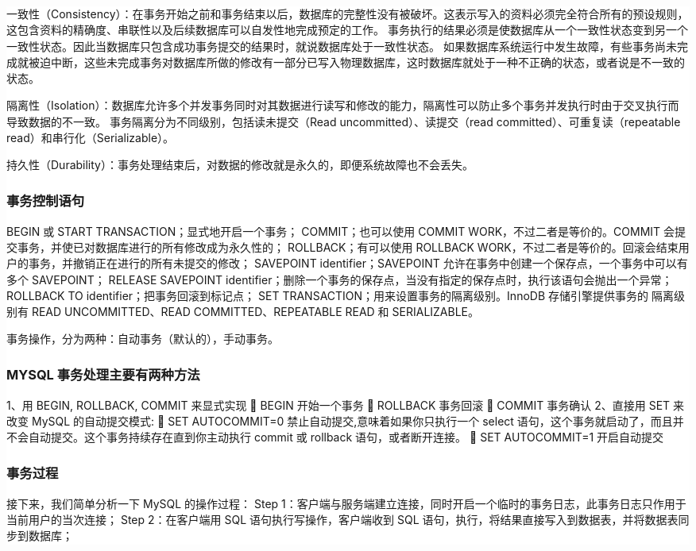 一致性（Consistency）：在事务开始之前和事务结束以后，数据库的完整性没有被破坏。这表示写入的资料必须完全符合所有的预设规则，这包含资料的精确度、串联性以及后续数据库可以自发性地完成预定的工作。
事务执行的结果必须是使数据库从一个一致性状态变到另一个一致性状态。因此当数据库只包含成功事务提交的结果时，就说数据库处于一致性状态。
如果数据库系统运行中发生故障，有些事务尚未完成就被迫中断，这些未完成事务对数据库所做的修改有一部分已写入物理数据库，这时数据库就处于一种不正确的状态，或者说是不一致的状态。

隔离性（Isolation）：数据库允许多个并发事务同时对其数据进行读写和修改的能力，隔离性可以防止多个事务并发执行时由于交叉执行而导致数据的不一致。
事务隔离分为不同级别，包括读未提交（Read uncommitted）、读提交（read committed）、可重复读（repeatable read）和串行化（Serializable）。

持久性（Durability）：事务处理结束后，对数据的修改就是永久的，即便系统故障也不会丢失。 

### 事务控制语句
BEGIN 或 START TRANSACTION；显式地开启一个事务； 
COMMIT；也可以使用 COMMIT WORK，不过二者是等价的。COMMIT 会提交事务，并使已对数据库进行的所有修改成为永久性的； 
ROLLBACK；有可以使用 ROLLBACK WORK，不过二者是等价的。回滚会结束用户的事务，并撤销正在进行的所有未提交的修改； 
SAVEPOINT identifier；SAVEPOINT 允许在事务中创建一个保存点，一个事务中可以有多个 SAVEPOINT； 
RELEASE SAVEPOINT identifier；删除一个事务的保存点，当没有指定的保存点时，执行该语句会抛出一个异常； 
ROLLBACK TO identifier；把事务回滚到标记点； 
SET TRANSACTION；用来设置事务的隔离级别。InnoDB 存储引擎提供事务的
隔离级别有 READ UNCOMMITTED、READ COMMITTED、REPEATABLE READ 和 SERIALIZABLE。 

事务操作，分为两种：自动事务（默认的），手动事务。 

### MYSQL 事务处理主要有两种方法 
1、用 BEGIN, ROLLBACK, COMMIT 来显式实现
 BEGIN 开始一个事务 
 ROLLBACK 事务回滚 
 COMMIT 事务确认 
2、直接用 SET 来改变 MySQL 的自动提交模式: 
 SET AUTOCOMMIT=0 禁止自动提交,意味着如果你只执行一个 select 语句，这个事务就启动了，而且并不会自动提交。这个事务持续存在直到你主动执行 commit 或 rollback 语句，或者断开连接。 
 SET AUTOCOMMIT=1 开启自动提交 

### 事务过程
接下来，我们简单分析一下 MySQL 的操作过程： 
Step 1：客户端与服务端建立连接，同时开启一个临时的事务日志，此事务日志只作用于当前用户的当次连接； 
Step 2：在客户端用 SQL 语句执行写操作，客户端收到 SQL 语句，执行，将结果直接写入到数据表，并将数据表同步到数据库； 
